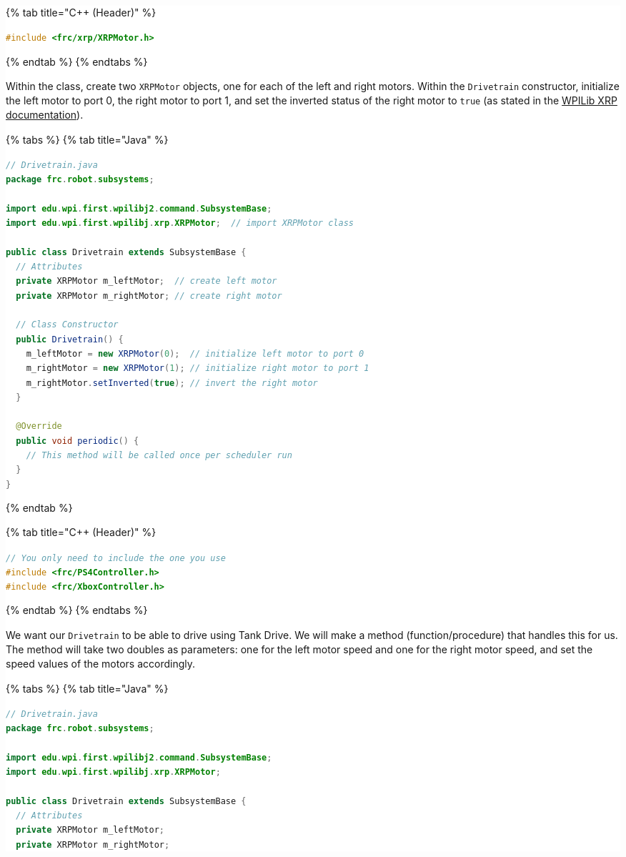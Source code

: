 {% tab title="C++ (Header)" %}
```cpp
#include <frc/xrp/XRPMotor.h>
```
{% endtab %}
{% endtabs %}

Within the class, create two `XRPMotor` objects, one for each of the left and right motors.  Within the `Drivetrain` constructor, initialize the left motor to port 0, the right motor to port 1, and set the inverted status of the right motor to `true` (as stated in the [WPILib XRP documentation](https://docs.wpilib.org/en/stable/docs/xrp-robot/getting-to-know-xrp.html)).

{% tabs %}
{% tab title="Java" %}
```java
// Drivetrain.java
package frc.robot.subsystems;

import edu.wpi.first.wpilibj2.command.SubsystemBase;
import edu.wpi.first.wpilibj.xrp.XRPMotor;  // import XRPMotor class

public class Drivetrain extends SubsystemBase {
  // Attributes
  private XRPMotor m_leftMotor;  // create left motor
  private XRPMotor m_rightMotor; // create right motor
  
  // Class Constructor
  public Drivetrain() {
    m_leftMotor = new XRPMotor(0);  // initialize left motor to port 0
    m_rightMotor = new XRPMotor(1); // initialize right motor to port 1
    m_rightMotor.setInverted(true); // invert the right motor
  }

  @Override
  public void periodic() {
    // This method will be called once per scheduler run
  }
}
```
{% endtab %}

{% tab title="C++ (Header)" %}
```cpp
// You only need to include the one you use
#include <frc/PS4Controller.h>
#include <frc/XboxController.h>
```
{% endtab %}
{% endtabs %}

We want our `Drivetrain` to be able to drive using Tank Drive.  We will make a method (function/procedure) that handles this for us.  The method will take two doubles as parameters: one for the left motor speed and one for the right motor speed, and set the speed values of the motors accordingly.

{% tabs %}
{% tab title="Java" %}
```java
// Drivetrain.java
package frc.robot.subsystems;

import edu.wpi.first.wpilibj2.command.SubsystemBase;
import edu.wpi.first.wpilibj.xrp.XRPMotor;

public class Drivetrain extends SubsystemBase {
  // Attributes
  private XRPMotor m_leftMotor;
  private XRPMotor m_rightMotor;
```